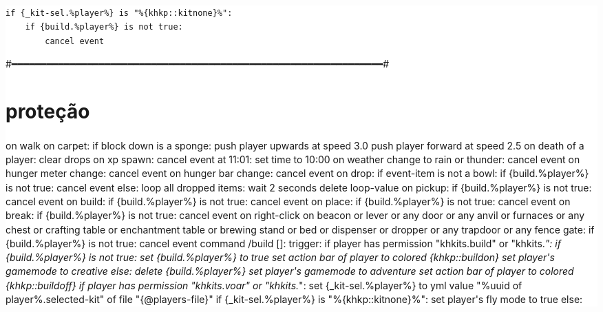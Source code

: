	if {_kit-sel.%player%} is "%{khkp::kitnone}%":
		if {build.%player%} is not true:
			cancel event
#━━━━━━━━━━━━━━━━━━━━━━━━━━━━━━━━━━━━━━━━━━━━━━━━━━━━━━━━━━━━━━━━#
# proteção
on walk on carpet:
	if block down is a sponge:
		push player upwards at speed 3.0
		push player forward at speed 2.5
on death of a player:
	clear drops
on xp spawn:
	cancel event
at 11:01:
	set time to 10:00
on weather change to rain or thunder:
	cancel event
on hunger meter change:
	cancel event
on hunger bar change:
	cancel event
on drop:
	if event-item is not a bowl:
		if {build.%player%} is not true:
			cancel event
	else:
		loop all dropped items:
			wait 2 seconds
			delete loop-value
on pickup:
	if {build.%player%} is not true:
		cancel event
on build:
	if {build.%player%} is not true:
		cancel event
on place:
	if {build.%player%} is not true:
		cancel event
on break:
	if {build.%player%} is not true:
		cancel event
on right-click on beacon or lever or any door or any anvil or furnaces or any chest or crafting table or enchantment table or brewing stand or bed or dispenser or dropper or any trapdoor or any fence gate:
	if {build.%player%} is not true:
		cancel event
command /build [<text>]:
	trigger:
		if player has permission "khkits.build" or "khkits.*":
			if {build.%player%} is not true:
				set {build.%player%} to true
				set action bar of player to colored {khkp::buildon}
				set player's gamemode to creative
			else:
				delete {build.%player%}
				set player's gamemode to adventure
				set action bar of player to colored {khkp::buildoff}
				if player has permission "khkits.voar" or "khkits.*":
					set {_kit-sel.%player%} to yml value "%uuid of player%.selected-kit" of file "{@players-file}"
					if {_kit-sel.%player%} is "%{khkp::kitnone}%":
						set player's fly mode to true
		else: